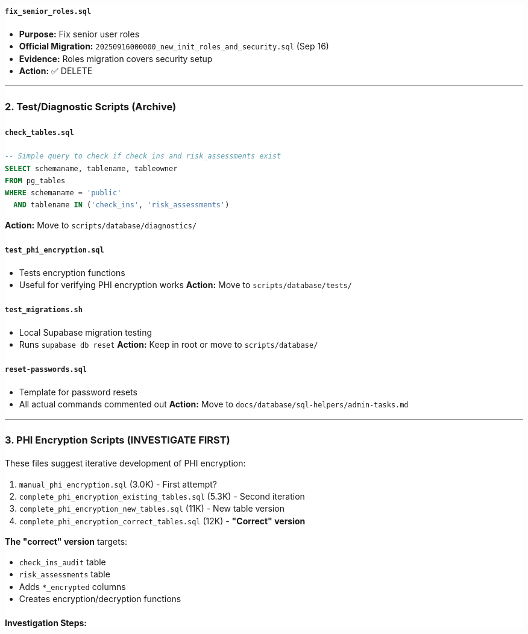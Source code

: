 #### `fix_senior_roles.sql`
- **Purpose:** Fix senior user roles
- **Official Migration:** `20250916000000_new_init_roles_and_security.sql` (Sep 16)
- **Evidence:** Roles migration covers security setup
- **Action:** ✅ DELETE

---

### 2. Test/Diagnostic Scripts (Archive)

#### `check_tables.sql`
```sql
-- Simple query to check if check_ins and risk_assessments exist
SELECT schemaname, tablename, tableowner
FROM pg_tables
WHERE schemaname = 'public'
  AND tablename IN ('check_ins', 'risk_assessments')
```
**Action:** Move to `scripts/database/diagnostics/`

#### `test_phi_encryption.sql`
- Tests encryption functions
- Useful for verifying PHI encryption works
**Action:** Move to `scripts/database/tests/`

#### `test_migrations.sh`
- Local Supabase migration testing
- Runs `supabase db reset`
**Action:** Keep in root or move to `scripts/database/`

#### `reset-passwords.sql`
- Template for password resets
- All actual commands commented out
**Action:** Move to `docs/database/sql-helpers/admin-tasks.md`

---

### 3. PHI Encryption Scripts (INVESTIGATE FIRST)

These files suggest iterative development of PHI encryption:

1. `manual_phi_encryption.sql` (3.0K) - First attempt?
2. `complete_phi_encryption_existing_tables.sql` (5.3K) - Second iteration
3. `complete_phi_encryption_new_tables.sql` (11K) - New table version
4. `complete_phi_encryption_correct_tables.sql` (12K) - **"Correct" version**

**The "correct" version** targets:
- `check_ins_audit` table
- `risk_assessments` table
- Adds `*_encrypted` columns
- Creates encryption/decryption functions

#### Investigation Steps:
